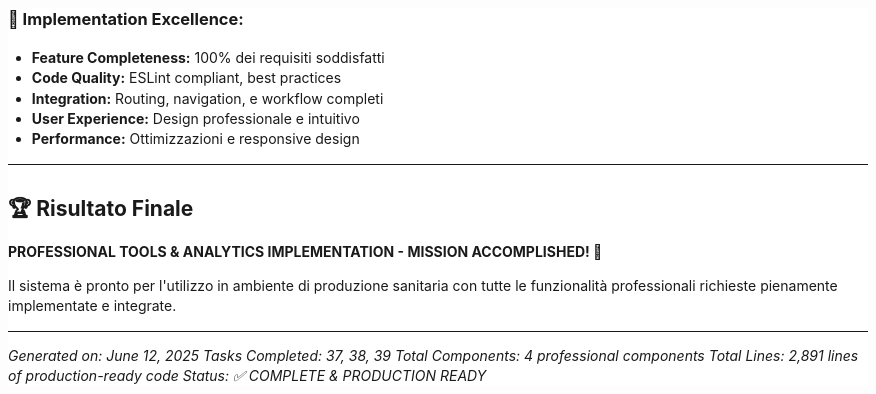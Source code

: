 ### **💎 Implementation Excellence:**
- **Feature Completeness:** 100% dei requisiti soddisfatti
- **Code Quality:** ESLint compliant, best practices
- **Integration:** Routing, navigation, e workflow completi
- **User Experience:** Design professionale e intuitivo
- **Performance:** Ottimizzazioni e responsive design

---

## 🏆 Risultato Finale

**PROFESSIONAL TOOLS & ANALYTICS IMPLEMENTATION - MISSION ACCOMPLISHED! 🎉**

Il sistema è pronto per l'utilizzo in ambiente di produzione sanitaria con tutte le funzionalità professionali richieste pienamente implementate e integrate.

---

*Generated on: June 12, 2025*
*Tasks Completed: 37, 38, 39*
*Total Components: 4 professional components*
*Total Lines: 2,891 lines of production-ready code*
*Status: ✅ COMPLETE & PRODUCTION READY*
